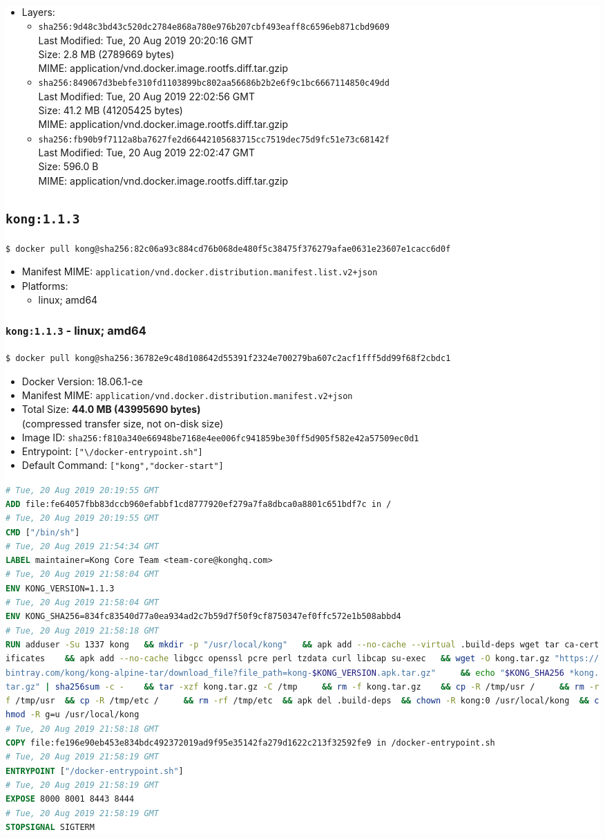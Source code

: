 -	Layers:
	-	`sha256:9d48c3bd43c520dc2784e868a780e976b207cbf493eaff8c6596eb871cbd9609`  
		Last Modified: Tue, 20 Aug 2019 20:20:16 GMT  
		Size: 2.8 MB (2789669 bytes)  
		MIME: application/vnd.docker.image.rootfs.diff.tar.gzip
	-	`sha256:849067d3bebfe310fd1103899bc802aa56686b2b2e6f9c1bc6667114850c49dd`  
		Last Modified: Tue, 20 Aug 2019 22:02:56 GMT  
		Size: 41.2 MB (41205425 bytes)  
		MIME: application/vnd.docker.image.rootfs.diff.tar.gzip
	-	`sha256:fb90b9f7112a8ba7627fe2d66442105683715cc7519dec75d9fc51e73c68142f`  
		Last Modified: Tue, 20 Aug 2019 22:02:47 GMT  
		Size: 596.0 B  
		MIME: application/vnd.docker.image.rootfs.diff.tar.gzip

## `kong:1.1.3`

```console
$ docker pull kong@sha256:82c06a93c884cd76b068de480f5c38475f376279afae0631e23607e1cacc6d0f
```

-	Manifest MIME: `application/vnd.docker.distribution.manifest.list.v2+json`
-	Platforms:
	-	linux; amd64

### `kong:1.1.3` - linux; amd64

```console
$ docker pull kong@sha256:36782e9c48d108642d55391f2324e700279ba607c2acf1fff5dd99f68f2cbdc1
```

-	Docker Version: 18.06.1-ce
-	Manifest MIME: `application/vnd.docker.distribution.manifest.v2+json`
-	Total Size: **44.0 MB (43995690 bytes)**  
	(compressed transfer size, not on-disk size)
-	Image ID: `sha256:f810a340e66948be7168e4ee006fc941859be30ff5d905f582e42a57509ec0d1`
-	Entrypoint: `["\/docker-entrypoint.sh"]`
-	Default Command: `["kong","docker-start"]`

```dockerfile
# Tue, 20 Aug 2019 20:19:55 GMT
ADD file:fe64057fbb83dccb960efabbf1cd8777920ef279a7fa8dbca0a8801c651bdf7c in / 
# Tue, 20 Aug 2019 20:19:55 GMT
CMD ["/bin/sh"]
# Tue, 20 Aug 2019 21:54:34 GMT
LABEL maintainer=Kong Core Team <team-core@konghq.com>
# Tue, 20 Aug 2019 21:58:04 GMT
ENV KONG_VERSION=1.1.3
# Tue, 20 Aug 2019 21:58:04 GMT
ENV KONG_SHA256=834fc83540d77a0ea934ad2c7b59d7f50f9cf8750347ef0ffc572e1b508abbd4
# Tue, 20 Aug 2019 21:58:18 GMT
RUN adduser -Su 1337 kong 	&& mkdir -p "/usr/local/kong" 	&& apk add --no-cache --virtual .build-deps wget tar ca-certificates 	&& apk add --no-cache libgcc openssl pcre perl tzdata curl libcap su-exec 	&& wget -O kong.tar.gz "https://bintray.com/kong/kong-alpine-tar/download_file?file_path=kong-$KONG_VERSION.apk.tar.gz" 	&& echo "$KONG_SHA256 *kong.tar.gz" | sha256sum -c - 	&& tar -xzf kong.tar.gz -C /tmp 	&& rm -f kong.tar.gz 	&& cp -R /tmp/usr / 	&& rm -rf /tmp/usr 	&& cp -R /tmp/etc / 	&& rm -rf /tmp/etc 	&& apk del .build-deps 	&& chown -R kong:0 /usr/local/kong 	&& chmod -R g=u /usr/local/kong
# Tue, 20 Aug 2019 21:58:18 GMT
COPY file:fe196e90eb453e834bdc492372019ad9f95e35142fa279d1622c213f32592fe9 in /docker-entrypoint.sh 
# Tue, 20 Aug 2019 21:58:19 GMT
ENTRYPOINT ["/docker-entrypoint.sh"]
# Tue, 20 Aug 2019 21:58:19 GMT
EXPOSE 8000 8001 8443 8444
# Tue, 20 Aug 2019 21:58:19 GMT
STOPSIGNAL SIGTERM
```